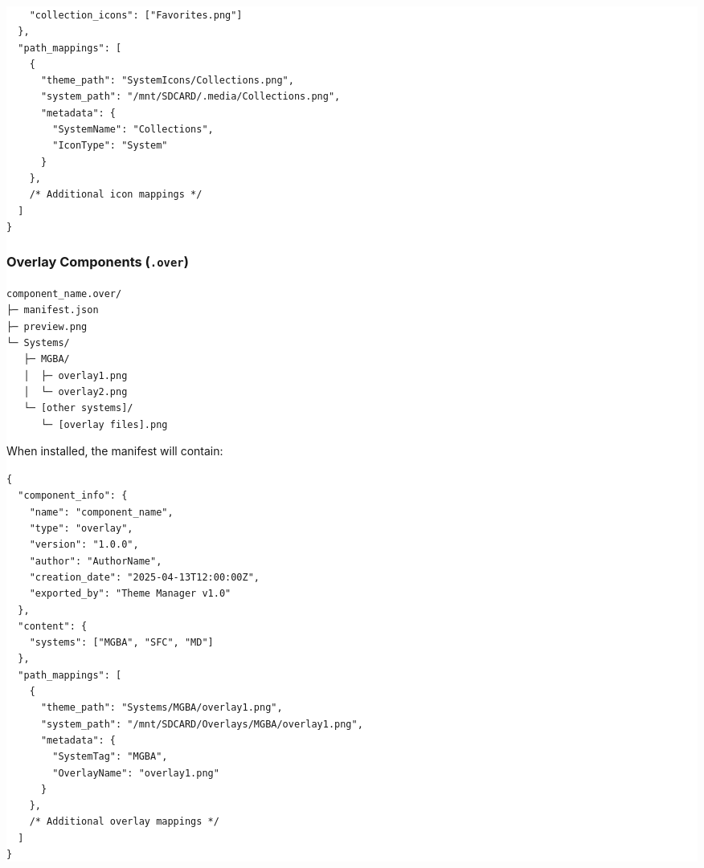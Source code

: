 ```json5
    "collection_icons": ["Favorites.png"]
  },
  "path_mappings": [
    {
      "theme_path": "SystemIcons/Collections.png",
      "system_path": "/mnt/SDCARD/.media/Collections.png",
      "metadata": {
        "SystemName": "Collections",
        "IconType": "System"
      }
    },
    /* Additional icon mappings */
  ]
}
```

### Overlay Components (`.over`)

```
component_name.over/
├─ manifest.json
├─ preview.png
└─ Systems/
   ├─ MGBA/
   │  ├─ overlay1.png
   │  └─ overlay2.png
   └─ [other systems]/
      └─ [overlay files].png
```

When installed, the manifest will contain:
```json5
{
  "component_info": {
    "name": "component_name",
    "type": "overlay",
    "version": "1.0.0",
    "author": "AuthorName",
    "creation_date": "2025-04-13T12:00:00Z",
    "exported_by": "Theme Manager v1.0"
  },
  "content": {
    "systems": ["MGBA", "SFC", "MD"]
  },
  "path_mappings": [
    {
      "theme_path": "Systems/MGBA/overlay1.png",
      "system_path": "/mnt/SDCARD/Overlays/MGBA/overlay1.png",
      "metadata": {
        "SystemTag": "MGBA",
        "OverlayName": "overlay1.png"
      }
    },
    /* Additional overlay mappings */
  ]
}
```
